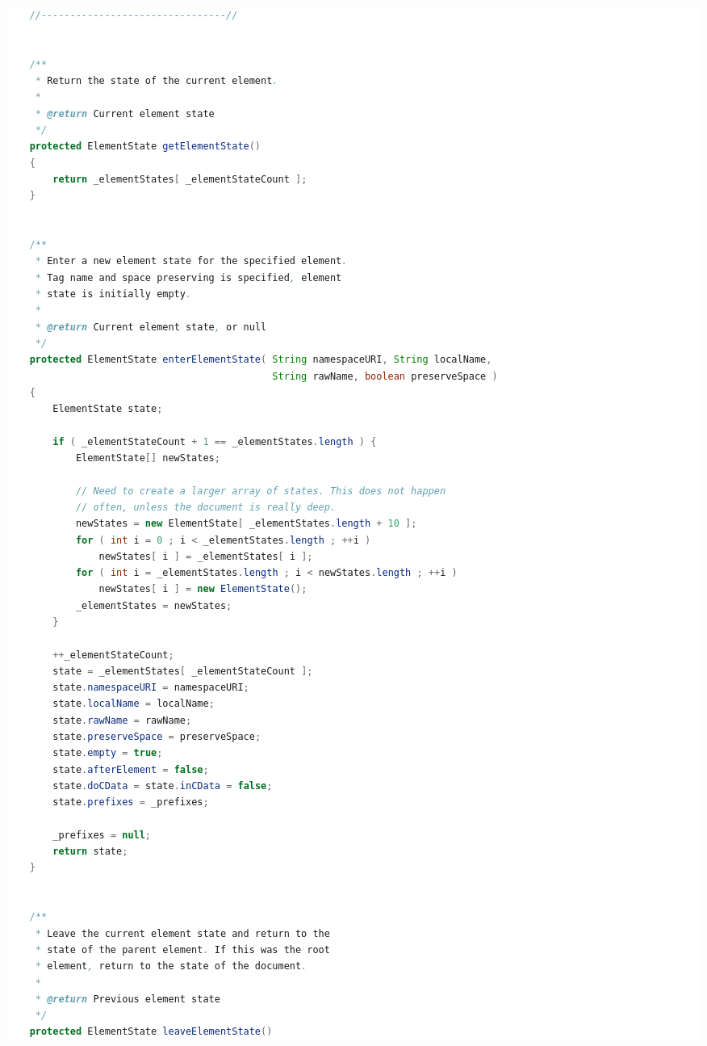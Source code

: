 ```java
    //--------------------------------//


    /**
     * Return the state of the current element.
     *
     * @return Current element state
     */
    protected ElementState getElementState()
    {
        return _elementStates[ _elementStateCount ];
    }


    /**
     * Enter a new element state for the specified element.
     * Tag name and space preserving is specified, element
     * state is initially empty.
     *
     * @return Current element state, or null
     */
    protected ElementState enterElementState( String namespaceURI, String localName,
                                              String rawName, boolean preserveSpace )
    {
        ElementState state;
        
        if ( _elementStateCount + 1 == _elementStates.length ) {
            ElementState[] newStates;
            
            // Need to create a larger array of states. This does not happen
            // often, unless the document is really deep.
            newStates = new ElementState[ _elementStates.length + 10 ];
            for ( int i = 0 ; i < _elementStates.length ; ++i )
                newStates[ i ] = _elementStates[ i ];
            for ( int i = _elementStates.length ; i < newStates.length ; ++i )
                newStates[ i ] = new ElementState();
            _elementStates = newStates;
        }

        ++_elementStateCount;
        state = _elementStates[ _elementStateCount ];
        state.namespaceURI = namespaceURI;
        state.localName = localName;
        state.rawName = rawName;
        state.preserveSpace = preserveSpace;
        state.empty = true;
        state.afterElement = false;
        state.doCData = state.inCData = false;
        state.prefixes = _prefixes;

        _prefixes = null;
        return state;
    }
    
    
    /**
     * Leave the current element state and return to the
     * state of the parent element. If this was the root
     * element, return to the state of the document.
     *
     * @return Previous element state
     */
    protected ElementState leaveElementState()
```